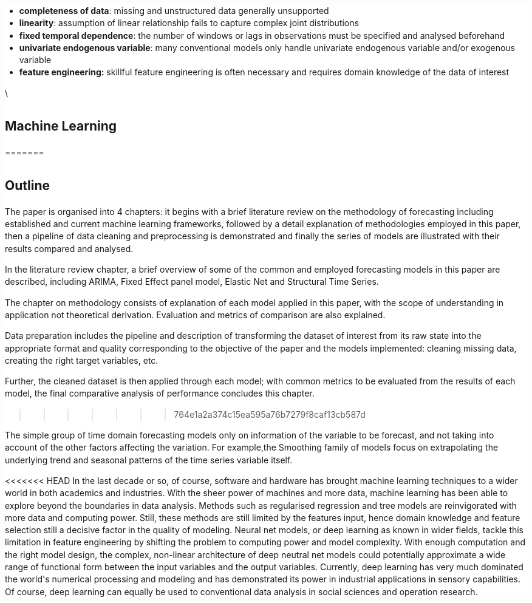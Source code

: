 - **completeness of data**: missing and unstructured data generally unsupported
- **linearity**: assumption of linear relationship fails to capture complex joint distributions
- **fixed temporal dependence**: the number of windows or lags in observations must be specified and analysed beforehand
- **univariate endogenous variable**: many conventional models only handle univariate endogenous variable and/or exogenous variable
- **feature engineering:** skillful feature engineering is often necessary and requires domain knowledge of the data of interest

\ 

## Machine Learning
=======
## Outline

The paper is organised into 4 chapters: it begins with a brief literature review on the methodology of forecasting including established and current machine learning frameworks, followed by a detail explanation of methodologies employed in this paper, then a pipeline of data cleaning and preprocessing is demonstrated and finally the series of models are illustrated with their results compared and analysed.

In the literature review chapter, a brief overview of some of the common and employed forecasting models in this paper are described, including ARIMA, Fixed Effect panel model, Elastic Net and Structural Time Series. 

The chapter on methodology consists of explanation of each model applied in this paper, with the scope of understanding in application not theoretical derivation. Evaluation and metrics of comparison are also explained.

Data preparation includes the pipeline and description of transforming the dataset of interest from its raw state into the appropriate format and quality corresponding to the objective of the paper and the models implemented: cleaning missing data, creating the right target variables, etc.

Further, the cleaned dataset is then applied through each model; with common metrics to be evaluated from the results of each model, the final comparative analysis of performance concludes this chapter.

>>>>>>> 764e1a2a374c15ea595a76b7279f8caf13cb587d

The simple group of time domain forecasting models only on information of the variable to be forecast, and not taking into account of the other factors affecting the variation. For example,the Smoothing family of models focus on extrapolating the underlying trend and seasonal patterns of the time series variable itself. 

<<<<<<< HEAD
In the last decade or so, of course, software and hardware has brought machine learning techniques to a wider world in both academics and industries. With the sheer power of machines and more data, machine learning has been able to explore beyond the boundaries in data analysis. Methods such as regularised regression and tree models are reinvigorated with more data and computing power. Still, these methods are still limited by the features input, hence domain knowledge and feature selection still a decisive factor in the quality of modeling. Neural net models, or deep learning as known in wider fields, tackle this limitation in feature engineering by shifting the problem to computing power and model complexity. With enough computation and the right model design, the complex, non-linear architecture of deep neutral net models could potentially approximate a wide range of functional form between the input variables and the output variables. Currently, deep learning has very much dominated the world's numerical processing and modeling and has demonstrated its power in industrial applications in sensory capabilities. Of course, deep learning can equally be used to conventional data analysis in social sciences and operation research. 
